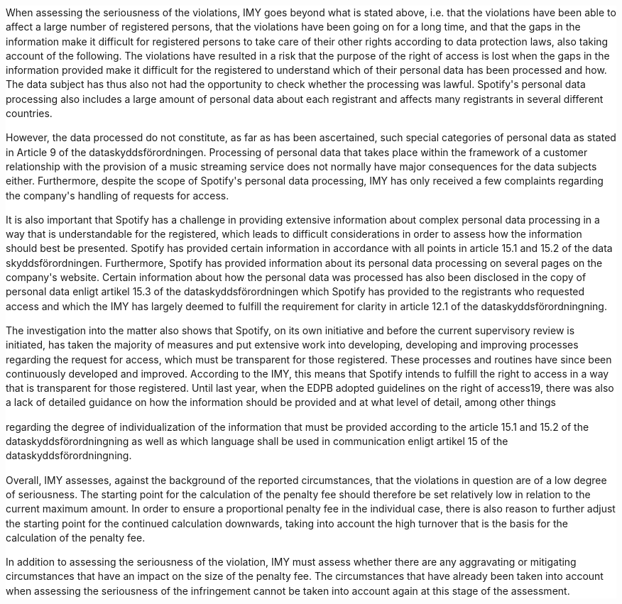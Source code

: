 When assessing the seriousness of the violations, IMY goes beyond what is stated above, i.e. that the violations have been able to affect a large number of registered persons, that the violations have been going on for a long time, and that the gaps in the information make it difficult for registered persons to take care of their other rights according to data protection laws, also taking account of the following. The violations have resulted in a risk that the purpose of the right of access is lost when the gaps in the information provided make it difficult for the registered to understand which of their personal data has been processed and how. The data subject has thus also not had the opportunity to check whether the processing was lawful. Spotify's personal data processing also includes a large amount of personal data about each registrant and affects many registrants in several different countries.

However, the data processed do not constitute, as far as has been ascertained, such special categories of personal data as stated in Article 9 of the dataskyddsförordningen.
Processing of personal data that takes place within the framework of a customer relationship with the provision of a music streaming service does not normally have major consequences for the data subjects either. Furthermore, despite the scope of Spotify's personal data processing, IMY has only received a few complaints regarding the company's handling of requests for access.

It is also important that Spotify has a challenge in providing extensive information about complex personal data processing in a way that is understandable for the registered, which leads to difficult considerations in order to assess how the information should best be presented. Spotify has provided certain information in accordance with all points in article 15.1 and
15.2 	of the data skyddsförordningen. Furthermore, Spotify has provided information about its personal data processing on several pages on the company's website. Certain information about how the personal data was processed has also been disclosed in the copy of personal data enligt artikel 15.3 of the dataskyddsförordningen which Spotify has provided to the registrants who requested access and which the IMY has largely deemed to fulfill the requirement for clarity in article 12.1 of the dataskyddsförordningning.

The investigation into the matter also shows that Spotify, on its own initiative and before the current supervisory review is initiated, has taken the majority of measures and put extensive work into developing, developing and improving processes regarding the request for access, which must be transparent for those registered. These processes and routines have since been continuously developed and improved. According to the IMY, this means that Spotify intends to fulfill the right to access in a way that is transparent for those registered. Until last year, when the EDPB adopted guidelines on the right of access19, there was also a lack of detailed guidance on how the information should be provided and at what level of detail, among other things

regarding the degree of individualization of the information that must be provided according to the article
15.1 	and 15.2 of the dataskyddsförordningning as well as which language shall be used in communication enligt artikel 15 of the dataskyddsförordningning.

Overall, IMY assesses, against the background of the reported circumstances, that the violations in question are of a low degree of seriousness. The starting point for the calculation of the penalty fee should therefore be set relatively low in relation to the current maximum amount. In order to ensure a proportional penalty fee in the individual case, there is also reason to further adjust the starting point for the continued calculation downwards, taking into account the high turnover that is the basis for the calculation of the penalty fee.

In addition to assessing the seriousness of the violation, IMY must assess whether there are any aggravating or mitigating circumstances that have an impact on the size of the penalty fee. The circumstances that have already been taken into account when assessing the seriousness of the infringement cannot be taken into account again at this stage of the assessment.
